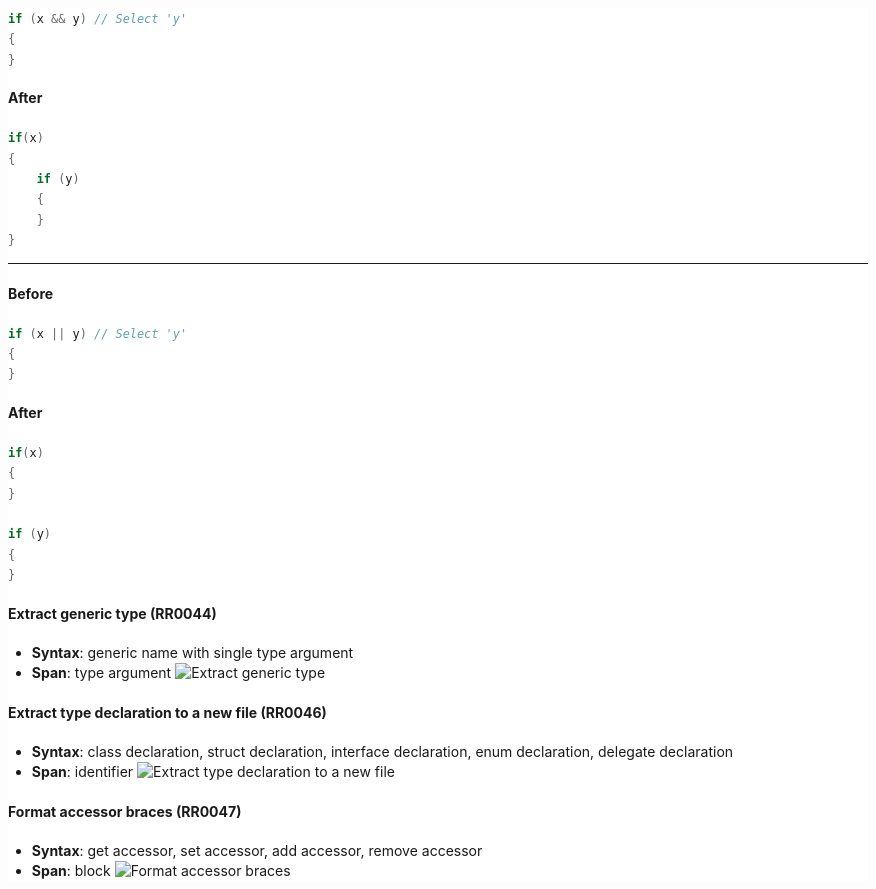 ```csharp
if (x && y) // Select 'y'
{
}
```

#### After

```csharp
if(x)
{
    if (y)
    {
    }
}
```

- - -

#### Before

```csharp
if (x || y) // Select 'y'
{
}
```

#### After

```csharp
if(x)
{
}

if (y)
{
}
```

#### Extract generic type \(RR0044\)

* **Syntax**: generic name with single type argument
* **Span**: type argument
![Extract generic type](../../images/refactorings/ExtractGenericType.png)

#### Extract type declaration to a new file \(RR0046\)

* **Syntax**: class declaration, struct declaration, interface declaration, enum declaration, delegate declaration
* **Span**: identifier
![Extract type declaration to a new file](../../images/refactorings/ExtractTypeDeclarationToNewFile.png)

#### Format accessor braces \(RR0047\)

* **Syntax**: get accessor, set accessor, add accessor, remove accessor
* **Span**: block
![Format accessor braces](../../images/refactorings/FormatAccessorBracesOnMultipleLines.png)

